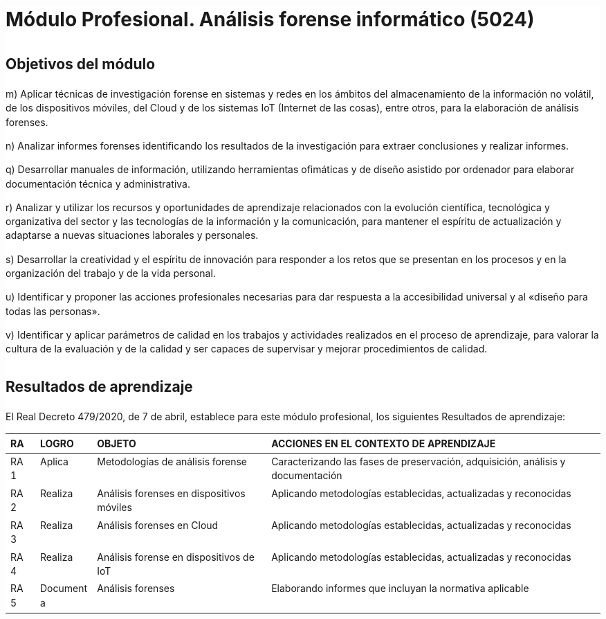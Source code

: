 # Módulo Profesional. Análisis forense informático  (5024)

## Objetivos del módulo

m) Aplicar técnicas de investigación forense en sistemas y redes en los ámbitos del almacenamiento de la
información no volátil, de los dispositivos móviles, del Cloud y de los sistemas IoT (Internet de las cosas),
entre otros, para la elaboración de análisis forenses.

n) Analizar informes forenses identificando los resultados de la investigación para extraer conclusiones y
realizar informes.

q) Desarrollar manuales de información, utilizando herramientas ofimáticas y de diseño asistido por
ordenador para elaborar documentación técnica y administrativa.

r) Analizar y utilizar los recursos y oportunidades de aprendizaje relacionados con la evolución científica,
tecnológica y organizativa del sector y las tecnologías de la información y la comunicación, para mantener el
espíritu de actualización y adaptarse a nuevas situaciones laborales y personales.

s) Desarrollar la creatividad y el espíritu de innovación para responder a los retos que se presentan en los
procesos y en la organización del trabajo y de la vida personal.

u) Identificar y proponer las acciones profesionales necesarias para dar respuesta a la accesibilidad universal
y al «diseño para todas las personas».

v) Identificar y aplicar parámetros de calidad en los trabajos y actividades realizados en el proceso de
aprendizaje, para valorar la cultura de la evaluación y de la calidad y ser capaces de supervisar y mejorar
procedimientos de calidad.

##  Resultados de aprendizaje

El Real Decreto 479/2020, de 7 de abril, establece para este módulo profesional, los siguientes Resultados de aprendizaje:

| RA | LOGRO | OBJETO | ACCIONES EN EL CONTEXTO DE APRENDIZAJE |
| :---- | :---- | :---- | :---- |
| RA 1 | Aplica | Metodologías de análisis forense | Caracterizando las fases de preservación, adquisición, análisis y documentación |
| RA 2 | Realiza | Análisis forenses en dispositivos móviles | Aplicando metodologías establecidas, actualizadas y reconocidas |
| RA 3 | Realiza | Análisis forenses en Cloud | Aplicando metodologías establecidas, actualizadas y reconocidas |
| RA 4 | Realiza | Análisis forense en dispositivos de IoT | Aplicando metodologías establecidas, actualizadas y reconocidas |
| RA 5 | Documenta | Análisis forenses | Elaborando informes que incluyan la normativa aplicable |
